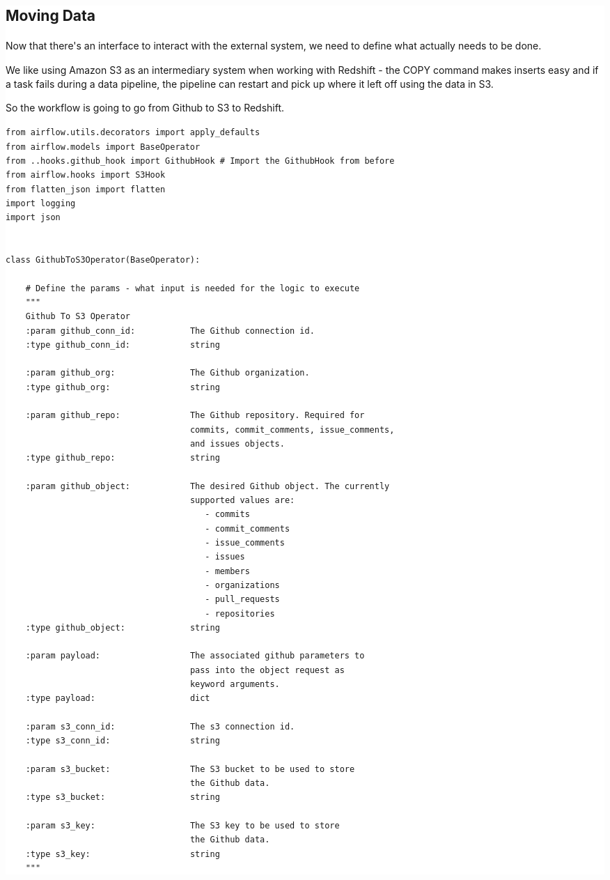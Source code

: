 ## Moving Data
Now that there's an interface to interact with the external system, we need to define what actually needs to be done.

We like using Amazon S3 as an intermediary system when working with Redshift - the COPY command makes inserts easy and if a task fails during a data pipeline, the pipeline can restart and pick up where it left off using the data in S3.

So the workflow is going to go from Github to S3 to Redshift.
```
from airflow.utils.decorators import apply_defaults
from airflow.models import BaseOperator
from ..hooks.github_hook import GithubHook # Import the GithubHook from before
from airflow.hooks import S3Hook
from flatten_json import flatten
import logging
import json


class GithubToS3Operator(BaseOperator):
    
    # Define the params - what input is needed for the logic to execute
    """
    Github To S3 Operator
    :param github_conn_id:           The Github connection id.
    :type github_conn_id:            string
    
    :param github_org:               The Github organization.
    :type github_org:                string
    
    :param github_repo:              The Github repository. Required for
                                     commits, commit_comments, issue_comments,
                                     and issues objects.
    :type github_repo:               string
    
    :param github_object:            The desired Github object. The currently
                                     supported values are:
                                        - commits
                                        - commit_comments
                                        - issue_comments
                                        - issues
                                        - members
                                        - organizations
                                        - pull_requests
                                        - repositories
    :type github_object:             string
    
    :param payload:                  The associated github parameters to
                                     pass into the object request as
                                     keyword arguments.
    :type payload:                   dict
    
    :param s3_conn_id:               The s3 connection id.
    :type s3_conn_id:                string
    
    :param s3_bucket:                The S3 bucket to be used to store
                                     the Github data.
    :type s3_bucket:                 string
    
    :param s3_key:                   The S3 key to be used to store
                                     the Github data.
    :type s3_key:                    string
    """

```